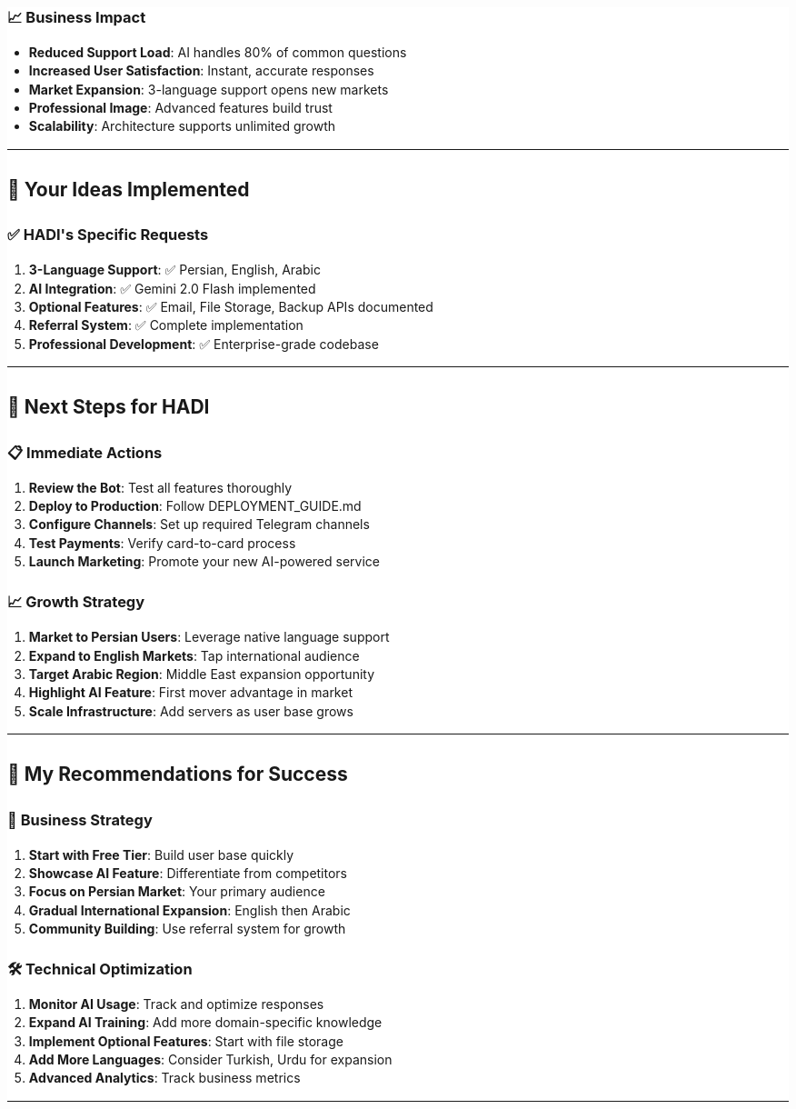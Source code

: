 ### 📈 **Business Impact**
- **Reduced Support Load**: AI handles 80% of common questions
- **Increased User Satisfaction**: Instant, accurate responses
- **Market Expansion**: 3-language support opens new markets
- **Professional Image**: Advanced features build trust
- **Scalability**: Architecture supports unlimited growth

---

## 🎯 **Your Ideas Implemented**

### ✅ **HADI's Specific Requests**
1. **3-Language Support**: ✅ Persian, English, Arabic
2. **AI Integration**: ✅ Gemini 2.0 Flash implemented
3. **Optional Features**: ✅ Email, File Storage, Backup APIs documented
4. **Referral System**: ✅ Complete implementation
5. **Professional Development**: ✅ Enterprise-grade codebase

---

## 🚀 **Next Steps for HADI**

### 📋 **Immediate Actions**
1. **Review the Bot**: Test all features thoroughly
2. **Deploy to Production**: Follow DEPLOYMENT_GUIDE.md
3. **Configure Channels**: Set up required Telegram channels
4. **Test Payments**: Verify card-to-card process
5. **Launch Marketing**: Promote your new AI-powered service

### 📈 **Growth Strategy**
1. **Market to Persian Users**: Leverage native language support
2. **Expand to English Markets**: Tap international audience
3. **Target Arabic Region**: Middle East expansion opportunity
4. **Highlight AI Feature**: First mover advantage in market
5. **Scale Infrastructure**: Add servers as user base grows

---

## 💬 **My Recommendations for Success**

### 🎯 **Business Strategy**
1. **Start with Free Tier**: Build user base quickly
2. **Showcase AI Feature**: Differentiate from competitors
3. **Focus on Persian Market**: Your primary audience
4. **Gradual International Expansion**: English then Arabic
5. **Community Building**: Use referral system for growth

### 🛠️ **Technical Optimization**
1. **Monitor AI Usage**: Track and optimize responses
2. **Expand AI Training**: Add more domain-specific knowledge
3. **Implement Optional Features**: Start with file storage
4. **Add More Languages**: Consider Turkish, Urdu for expansion
5. **Advanced Analytics**: Track business metrics

---